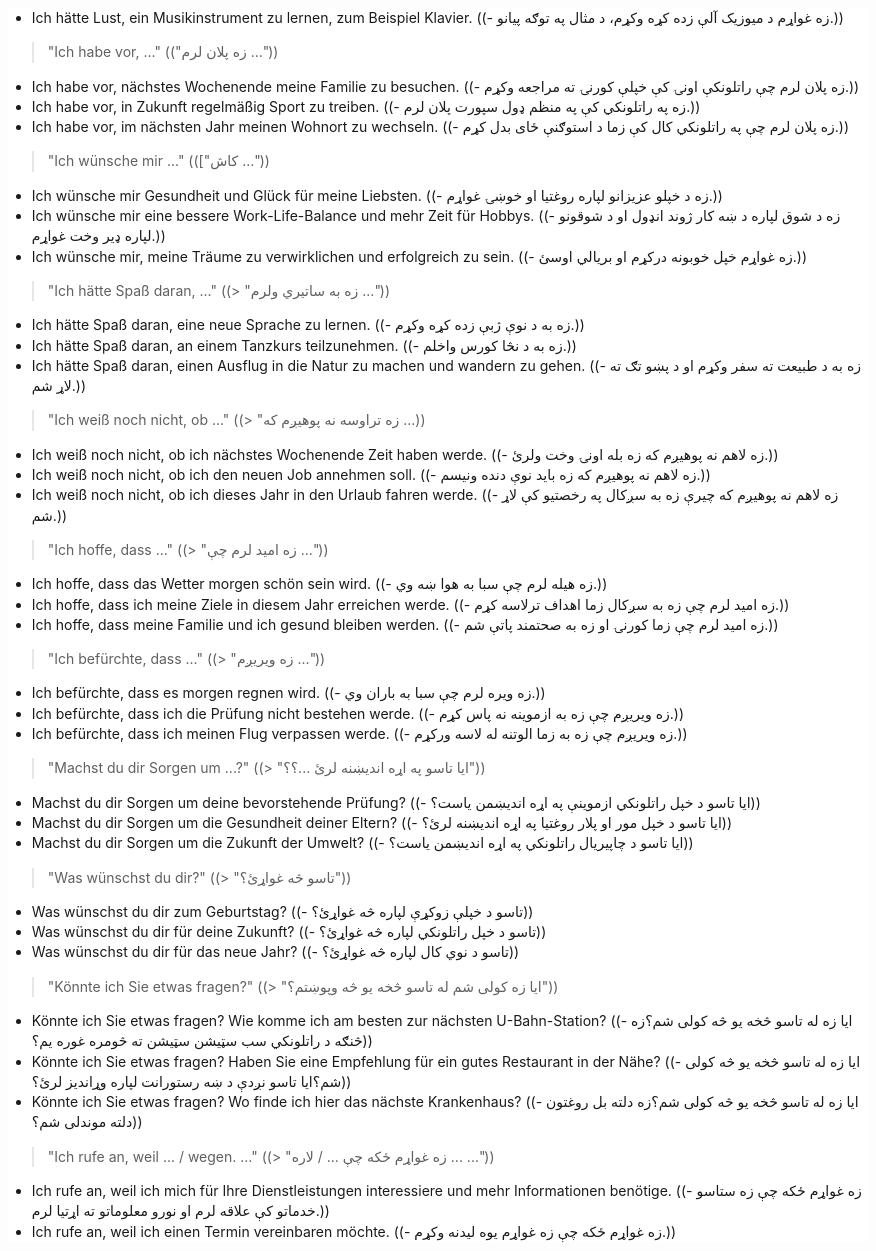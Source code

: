 - Ich hätte Lust, ein Musikinstrument zu lernen, zum Beispiel Klavier. ((- زه غواړم د میوزیک آلې زده کړه وکړم، د مثال په توګه پیانو.))
> "Ich habe vor, ..." (("زه پلان لرم ..."))
- Ich habe vor, nächstes Wochenende meine Familie zu besuchen. ((- زه پلان لرم چې راتلونکې اونۍ کې خپلې کورنۍ ته مراجعه وکړم.))
- Ich habe vor, in Zukunft regelmäßig Sport zu treiben. ((- زه په راتلونکي کې په منظم ډول سپورت پلان لرم.))
- Ich habe vor, im nächsten Jahr meinen Wohnort zu wechseln. ((- زه پلان لرم چې په راتلونکي کال کې زما د استوګنې ځای بدل کړم.))
> "Ich wünsche mir ..." ((["کاش ..."))
- Ich wünsche mir Gesundheit und Glück für meine Liebsten. ((- زه د خپلو عزیزانو لپاره روغتیا او خوښۍ غواړم.))
- Ich wünsche mir eine bessere Work-Life-Balance und mehr Zeit für Hobbys. ((- زه د شوق لپاره د ښه کار ژوند انډول او د شوقونو لپاره ډیر وخت غواړم.))
- Ich wünsche mir, meine Träume zu verwirklichen und erfolgreich zu sein. ((- زه غواړم خپل خوبونه درکړم او بریالي اوسئ.))
> "Ich hätte Spaß daran, ..." ((> "زه به ساتیري ولرم ..."))
- Ich hätte Spaß daran, eine neue Sprache zu lernen. ((- زه به د نوې ژبې زده کړه وکړم.))
- Ich hätte Spaß daran, an einem Tanzkurs teilzunehmen. ((- زه به د نڅا کورس واخلم.))
- Ich hätte Spaß daran, einen Ausflug in die Natur zu machen und wandern zu gehen. ((- زه به د طبیعت ته سفر وکړم او د پښو تګ ته لاړ شم.))
> "Ich weiß noch nicht, ob ..." ((> "زه تراوسه نه پوهیږم که ...))
- Ich weiß noch nicht, ob ich nächstes Wochenende Zeit haben werde. ((- زه لاهم نه پوهیږم که زه بله اونۍ وخت ولرئ.))
- Ich weiß noch nicht, ob ich den neuen Job annehmen soll. ((- زه لاهم نه پوهیږم که زه باید نوې دنده ونیسم.))
- Ich weiß noch nicht, ob ich dieses Jahr in den Urlaub fahren werde. ((- زه لاهم نه پوهیږم که چیرې زه به سږکال په رخصتیو کې لاړ شم.))
> "Ich hoffe, dass ..." ((> "زه امید لرم چې ..."))
- Ich hoffe, dass das Wetter morgen schön sein wird. ((- زه هیله لرم چې سبا به هوا ښه وي.))
- Ich hoffe, dass ich meine Ziele in diesem Jahr erreichen werde. ((- زه امید لرم چې زه به سږکال زما اهداف ترلاسه کړم.))
- Ich hoffe, dass meine Familie und ich gesund bleiben werden. ((- زه امید لرم چې زما کورنۍ او زه به صحتمند پاتې شم.))
> "Ich befürchte, dass ..." ((> "زه ویریږم ..."))
- Ich befürchte, dass es morgen regnen wird. ((- زه ویره لرم چې سبا به باران وي.))
- Ich befürchte, dass ich die Prüfung nicht bestehen werde. ((- زه ویریږم چې زه به ازموینه نه پاس کړم.))
- Ich befürchte, dass ich meinen Flug verpassen werde. ((- زه ویریږم چې زه به زما الوتنه له لاسه ورکړم.))
> "Machst du dir Sorgen um ...?" ((> "ایا تاسو په اړه اندیښنه لرئ ...؟؟"))
- Machst du dir Sorgen um deine bevorstehende Prüfung? ((- ایا تاسو د خپل راتلونکي ازموینې په اړه اندیښمن یاست؟))
- Machst du dir Sorgen um die Gesundheit deiner Eltern? ((- ایا تاسو د خپل مور او پلار روغتیا په اړه اندیښنه لرئ؟))
- Machst du dir Sorgen um die Zukunft der Umwelt? ((- ایا تاسو د چاپیریال راتلونکي په اړه اندیښمن یاست؟))
> "Was wünschst du dir?" ((> "تاسو څه غواړئ؟"))
- Was wünschst du dir zum Geburtstag? ((- تاسو د خپلې زوکړې لپاره څه غواړئ؟))
- Was wünschst du dir für deine Zukunft? ((- تاسو د خپل راتلونکي لپاره څه غواړئ؟))
- Was wünschst du dir für das neue Jahr? ((- تاسو د نوي کال لپاره څه غواړئ؟))
> "Könnte ich Sie etwas fragen?" ((> "ایا زه کولی شم له تاسو څخه یو څه وپوښتم؟"))
- Könnte ich Sie etwas fragen? Wie komme ich am besten zur nächsten U-Bahn-Station? ((- ایا زه له تاسو څخه یو څه کولی شم؟زه څنګه د راتلونکي سب سټیشن سټیشن ته څومره غوره یم؟))
- Könnte ich Sie etwas fragen? Haben Sie eine Empfehlung für ein gutes Restaurant in der Nähe? ((- ایا زه له تاسو څخه یو څه کولی شم؟ایا تاسو نږدې د ښه رستورانت لپاره وړاندیز لرئ؟))
- Könnte ich Sie etwas fragen? Wo finde ich hier das nächste Krankenhaus? ((- ایا زه له تاسو څخه یو څه کولی شم؟زه دلته بل روغتون دلته موندلی شم؟))
> "Ich rufe an, weil ... / wegen. ..." ((> "زه غواړم ځکه چې ... / لاره ... ..."))
- Ich rufe an, weil ich mich für Ihre Dienstleistungen interessiere und mehr Informationen benötige. ((- زه غواړم ځکه چې زه ستاسو خدماتو کې علاقه لرم او نورو معلوماتو ته اړتیا لرم.))
- Ich rufe an, weil ich einen Termin vereinbaren möchte. ((- زه غواړم ځکه چې زه غواړم یوه لیدنه وکړم.))